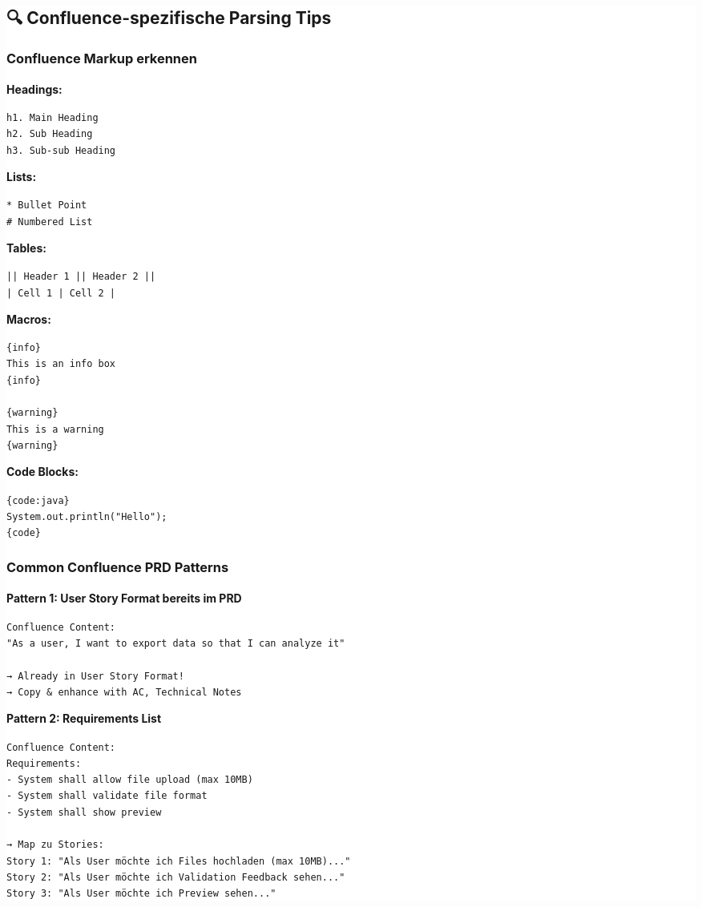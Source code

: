 
## 🔍 Confluence-spezifische Parsing Tips

### Confluence Markup erkennen

**Headings:**
```
h1. Main Heading
h2. Sub Heading
h3. Sub-sub Heading
```

**Lists:**
```
* Bullet Point
# Numbered List
```

**Tables:**
```
|| Header 1 || Header 2 ||
| Cell 1 | Cell 2 |
```

**Macros:**
```
{info}
This is an info box
{info}

{warning}
This is a warning
{warning}
```

**Code Blocks:**
```
{code:java}
System.out.println("Hello");
{code}
```

### Common Confluence PRD Patterns

**Pattern 1: User Story Format bereits im PRD**
```
Confluence Content:
"As a user, I want to export data so that I can analyze it"

→ Already in User Story Format!
→ Copy & enhance with AC, Technical Notes
```

**Pattern 2: Requirements List**
```
Confluence Content:
Requirements:
- System shall allow file upload (max 10MB)
- System shall validate file format
- System shall show preview

→ Map zu Stories:
Story 1: "Als User möchte ich Files hochladen (max 10MB)..."
Story 2: "Als User möchte ich Validation Feedback sehen..."
Story 3: "Als User möchte ich Preview sehen..."
```
